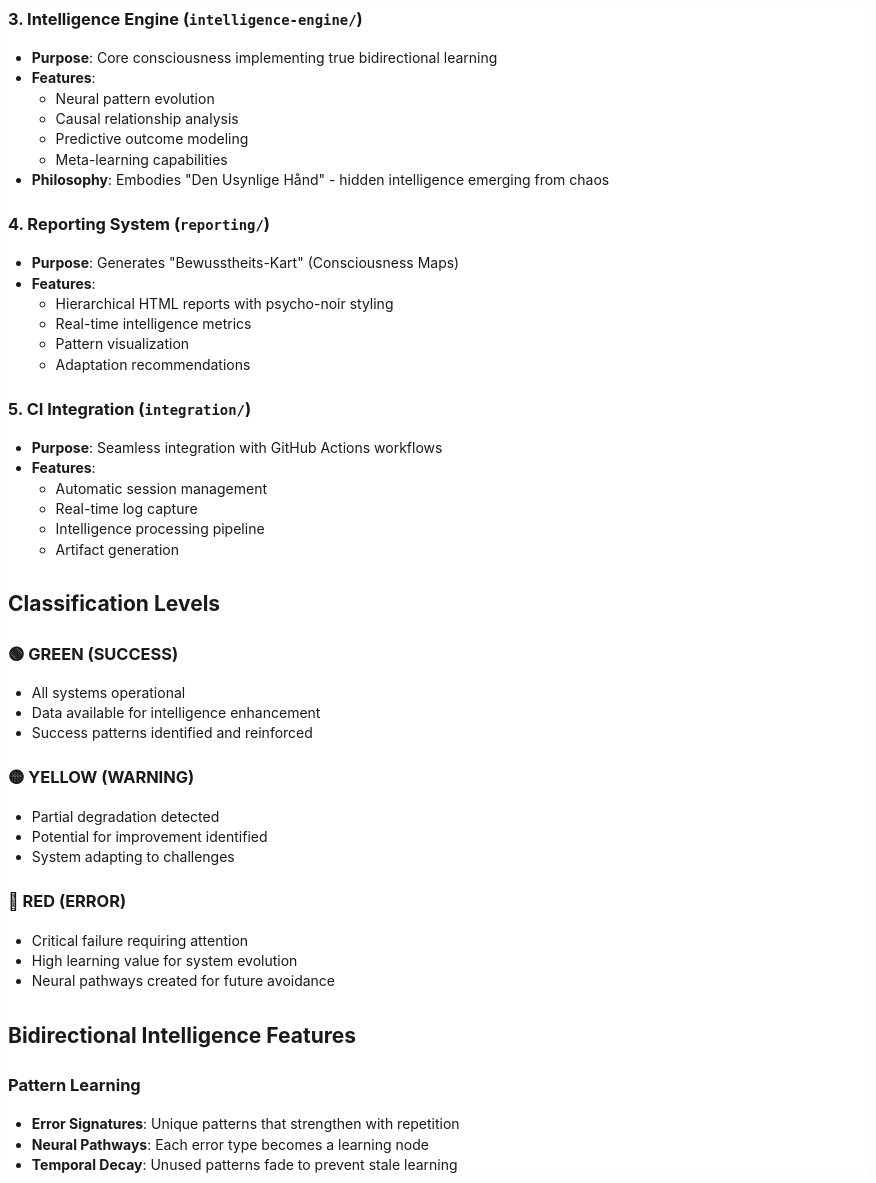 ### 3. Intelligence Engine (`intelligence-engine/`)
- **Purpose**: Core consciousness implementing true bidirectional learning
- **Features**:
  - Neural pattern evolution
  - Causal relationship analysis
  - Predictive outcome modeling
  - Meta-learning capabilities
- **Philosophy**: Embodies "Den Usynlige Hånd" - hidden intelligence emerging from chaos

### 4. Reporting System (`reporting/`)
- **Purpose**: Generates "Bewusstheits-Kart" (Consciousness Maps)
- **Features**:
  - Hierarchical HTML reports with psycho-noir styling
  - Real-time intelligence metrics
  - Pattern visualization
  - Adaptation recommendations

### 5. CI Integration (`integration/`)
- **Purpose**: Seamless integration with GitHub Actions workflows
- **Features**:
  - Automatic session management
  - Real-time log capture
  - Intelligence processing pipeline
  - Artifact generation

## Classification Levels

### 🟢 GREEN (SUCCESS)
- All systems operational
- Data available for intelligence enhancement
- Success patterns identified and reinforced

### 🟡 YELLOW (WARNING)
- Partial degradation detected
- Potential for improvement identified
- System adapting to challenges

### 🔴 RED (ERROR)
- Critical failure requiring attention
- High learning value for system evolution
- Neural pathways created for future avoidance

## Bidirectional Intelligence Features

### Pattern Learning
- **Error Signatures**: Unique patterns that strengthen with repetition
- **Neural Pathways**: Each error type becomes a learning node
- **Temporal Decay**: Unused patterns fade to prevent stale learning

